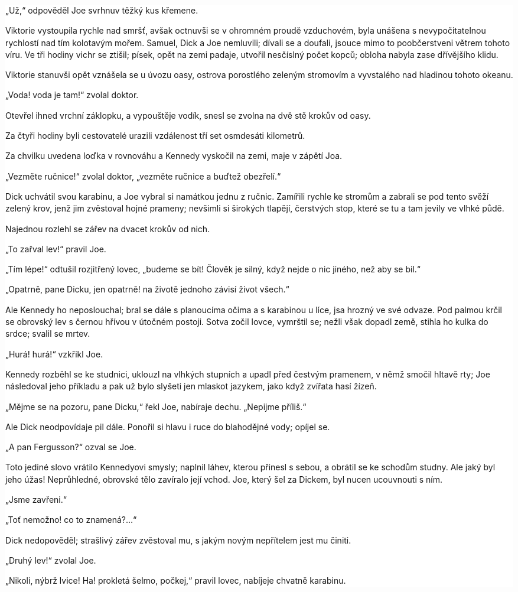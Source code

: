 „Už,“ odpověděl Joe svrhnuv těžký kus křemene.

Viktorie vystoupila rychle nad smršť, avšak octnuvši se v ohromném proudě vzduchovém, byla unášena s nevypočitatelnou rychlostí nad tím kolotavým mořem. Samuel, Dick a Joe nemluvili; dívali se a doufali, jsouce mimo to poobčerstveni větrem tohoto víru. Ve tři hodiny vichr se ztišil; písek, opět na zemi padaje, utvořil nesčíslný počet kopců; obloha nabyla zase dřívějšího klidu.

Viktorie stanuvši opět vznášela se u úvozu oasy, ostrova porostlého zeleným stromovím a vyvstalého nad hladinou tohoto okeanu.

„Voda! voda je tam!“ zvolal doktor.

Otevřel ihned vrchní záklopku, a vypouštěje vodík, snesl se zvolna na dvě stě krokův od oasy.

Za čtyři hodiny byli cestovatelé urazili vzdálenost tří set osmdesáti kilometrů.

Za chvilku uvedena loďka v rovnováhu a Kennedy vyskočil na zemi, maje v zápětí Joa.

„Vezměte ručnice!“ zvolal doktor, „vezměte ručnice a buďtež obezřelí.“

Dick uchvátil svou karabinu, a Joe vybral si namátkou jednu z ručnic. Zamířili rychle ke stromům a zabrali se pod tento svěží zelený krov, jenž jim zvěstoval hojné prameny; nevšimli si širokých tlapějí, čerstvých stop, které se tu a tam jevily ve vlhké půdě.

Najednou rozlehl se zářev na dvacet krokův od nich.

„To zařval lev!“ pravil Joe.

„Tím lépe!“ odtušil rozjitřený lovec, „budeme se bít! Člověk je silný, když nejde o nic jiného, než aby se bil.“

„Opatrně, pane Dicku, jen opatrně! na životě jednoho závisí život všech.“

Ale Kennedy ho neposlouchal; bral se dále s planoucíma očima a s karabinou u líce, jsa hrozný ve své odvaze. Pod palmou krčil se obrovský lev s černou hřívou v útočném postoji. Sotva zočil lovce, vymrštil se; nežli však dopadl země, stihla ho kulka do srdce; svalil se mrtev.

„Hurá! hurá!“ vzkřikl Joe.

Kennedy rozběhl se ke studnici, uklouzl na vlhkých stupních a upadl před čestvým pramenem, v němž smočil hltavě rty; Joe následoval jeho příkladu a pak už bylo slyšeti jen mlaskot jazykem, jako když zvířata hasí žízeň.

„Mějme se na pozoru, pane Dicku,“ řekl Joe, nabíraje dechu. „Nepijme příliš.“

Ale Dick neodpovídaje pil dále. Ponořil si hlavu i ruce do blahodějné vody; opíjel se.

„A pan Fergusson?“ ozval se Joe.

Toto jediné slovo vrátilo Kennedyovi smysly; naplnil láhev, kterou přinesl s sebou, a obrátil se ke schodům studny. Ale jaký byl jeho úžas! Neprůhledné, obrovské tělo zavíralo její vchod. Joe, který šel za Dickem, byl nucen ucouvnouti s ním.

„Jsme zavřeni.“

„Toť nemožno! co to znamená?…“

Dick nedopověděl; strašlivý zářev zvěstoval mu, s jakým novým nepřítelem jest mu činiti.

„Druhý lev!“ zvolal Joe.

„Nikoli, nýbrž lvice! Ha! prokletá šelmo, počkej,“ pravil lovec, nabíjeje chvatně karabinu.
